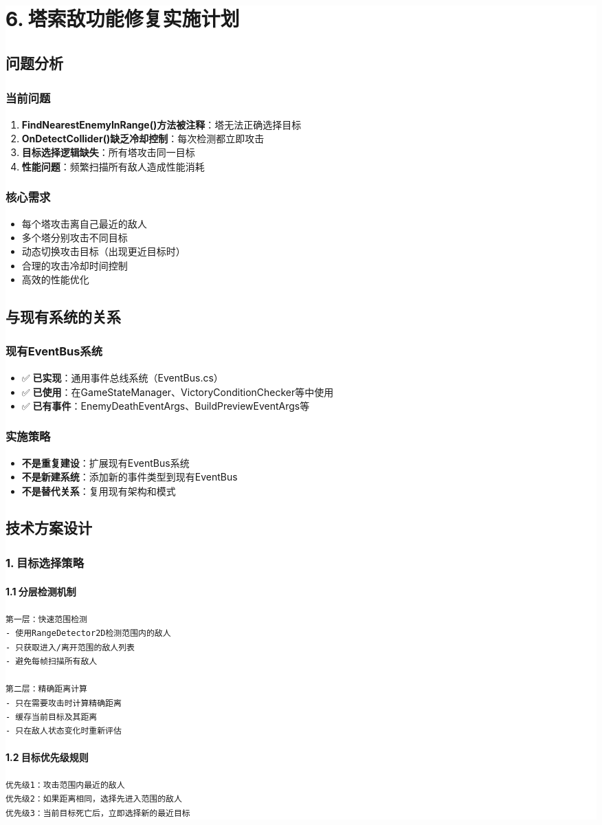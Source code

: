 # 6. 塔索敌功能修复实施计划

## 问题分析

### 当前问题
1. **FindNearestEnemyInRange()方法被注释**：塔无法正确选择目标
2. **OnDetectCollider()缺乏冷却控制**：每次检测都立即攻击
3. **目标选择逻辑缺失**：所有塔攻击同一目标
4. **性能问题**：频繁扫描所有敌人造成性能消耗

### 核心需求
- 每个塔攻击离自己最近的敌人
- 多个塔分别攻击不同目标
- 动态切换攻击目标（出现更近目标时）
- 合理的攻击冷却时间控制
- 高效的性能优化

## 与现有系统的关系

### 现有EventBus系统
- ✅ **已实现**：通用事件总线系统（EventBus.cs）
- ✅ **已使用**：在GameStateManager、VictoryConditionChecker等中使用
- ✅ **已有事件**：EnemyDeathEventArgs、BuildPreviewEventArgs等

### 实施策略
- **不是重复建设**：扩展现有EventBus系统
- **不是新建系统**：添加新的事件类型到现有EventBus
- **不是替代关系**：复用现有架构和模式

## 技术方案设计

### 1. 目标选择策略

#### 1.1 分层检测机制
```
第一层：快速范围检测
- 使用RangeDetector2D检测范围内的敌人
- 只获取进入/离开范围的敌人列表
- 避免每帧扫描所有敌人

第二层：精确距离计算
- 只在需要攻击时计算精确距离
- 缓存当前目标及其距离
- 只在敌人状态变化时重新评估
```

#### 1.2 目标优先级规则
```
优先级1：攻击范围内最近的敌人
优先级2：如果距离相同，选择先进入范围的敌人
优先级3：当前目标死亡后，立即选择新的最近目标
```
